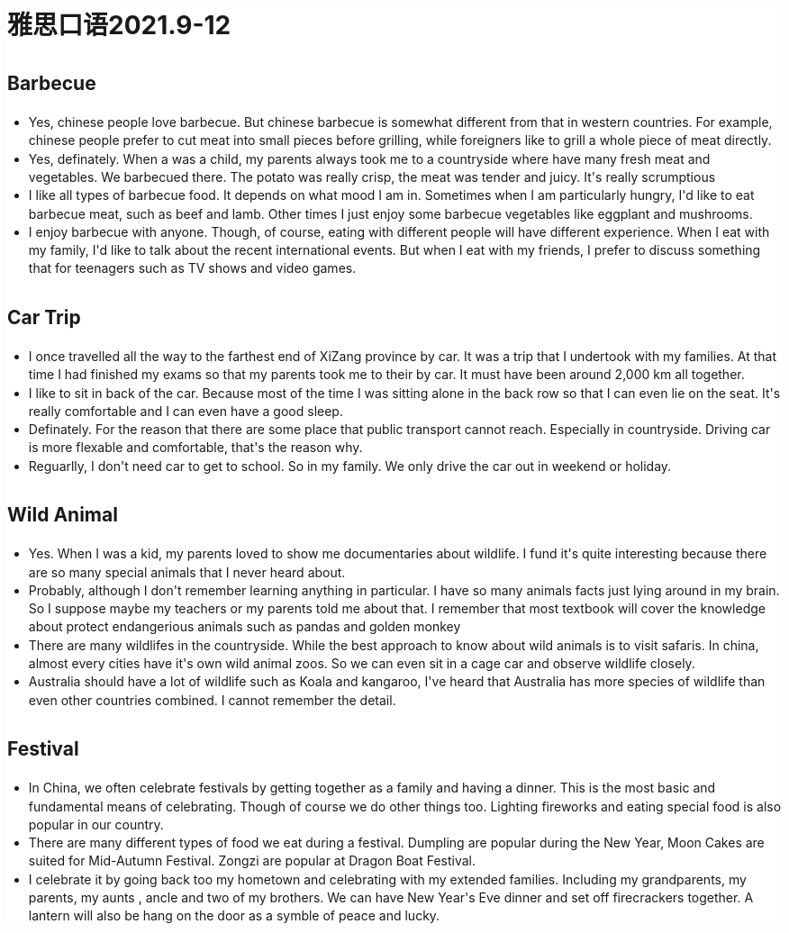 # 雅思口语2021.9-12

## Barbecue

- Yes, chinese people love barbecue. But chinese barbecue is somewhat different from that in western countries. For example, chinese people prefer to cut meat into small pieces before grilling, while foreigners like to grill a whole piece of meat directly.
- Yes, definately. When a was a child, my parents always took me to a countryside where have many fresh meat and vegetables. We barbecued there. The potato was really crisp,  the meat was tender and juicy. It's really scrumptious
- I like all types of barbecue food. It depends on what mood I am in. Sometimes when I am particularly hungry, I'd like to eat barbecue meat, such as beef and lamb. Other times I just enjoy some barbecue vegetables like eggplant and mushrooms.
- I enjoy barbecue with anyone. Though, of course, eating with different people will have different experience. When I eat with my family, I'd like to talk about the recent international events. But when I eat with my friends, I prefer to discuss something that for teenagers such as TV shows and video games.

## Car Trip

- I once travelled all the way to the farthest end of XiZang province by car. It was a trip that I undertook with my families. At that time I had finished my exams so that my parents took me to their by car. It must have been around 2,000 km all together.
- I like to sit in back of the car. Because most of the time I was sitting alone in the back row so that I can even lie on the seat. It's really comfortable and I can even have a good sleep.
- Definately. For the reason that there are some place that public transport cannot reach. Especially in countryside. Driving car is more flexable and comfortable, that's the reason why.
- Reguarlly, I don't need car to get to school. So in my family. We only drive the car out in weekend or holiday.

## Wild Animal

- Yes. When I was a kid, my parents loved to show me documentaries about wildlife. I fund it's quite interesting because there are so many special animals that I never heard about.
- Probably, although I don't remember learning anything in particular. I have so many animals facts just lying around in my brain. So I suppose maybe my teachers or my parents told me about that. I remember that most textbook will cover the knowledge about protect endangerious animals such as pandas and golden monkey
- There are many wildlifes in the countryside. While the best approach to know about wild animals is to visit safaris. In china, almost every cities have it's own wild animal zoos. So we can even sit in a cage car and observe wildlife closely.
- Australia should have a lot of wildlife such as Koala and kangaroo, I've heard that Australia has more species of wildlife than even other countries combined. I cannot remember the detail.

## Festival

- In China, we often celebrate festivals by getting together as a family and having a dinner. This is the most basic and fundamental means of celebrating. Though of course we do other things too.  Lighting fireworks and eating special food is also popular in our country.
- There are many different types of food we eat during a festival. Dumpling are popular during the New Year, Moon Cakes are suited for Mid-Autumn Festival. Zongzi are popular at Dragon Boat Festival.
- I celebrate it by going back too my hometown and celebrating with my extended families. Including my grandparents, my parents, my aunts , ancle and two of my brothers. We can have New Year's Eve dinner and set off firecrackers together. A lantern will also be hang on the door as a symble of peace and lucky.

